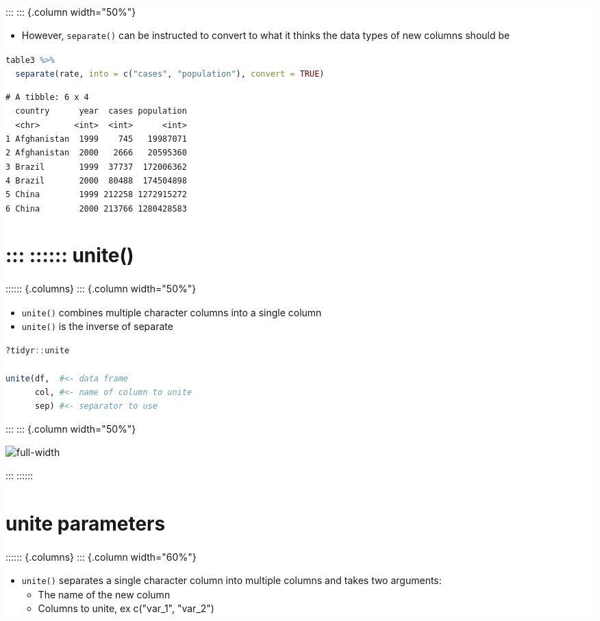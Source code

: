 :::
::: {.column width="50%"}
- However, `separate()` can be instructed to convert to what it thinks the data types of new columns should be

```r
table3 %>%
  separate(rate, into = c("cases", "population"), convert = TRUE)
```

```
# A tibble: 6 x 4
  country      year  cases population
  <chr>       <int>  <int>      <int>
1 Afghanistan  1999    745   19987071
2 Afghanistan  2000   2666   20595360
3 Brazil       1999  37737  172006362
4 Brazil       2000  80488  174504898
5 China        1999 212258 1272915272
6 China        2000 213766 1280428583
```


:::
::::::
unite()
=================================================
:::::: {.columns}
::: {.column width="50%"}
- `unite()` combines multiple character columns into a single column
- `unite()` is the inverse of separate 



```r
?tidyr::unite

unite(df,  #<- data frame 
      col, #<- name of column to unite 
      sep) #<- separator to use
```

:::
::: {.column width="50%"}

![full-width](/opt/atlassian/pipelines/agent/build/dependencies/img/unite.png)

:::
::::::

unite parameters
=================================================
:::::: {.columns}
::: {.column width="60%"}
- `unite()` separates a single character column into multiple columns and takes two arguments:
  - The name of the new column
  - Columns to unite, ex c("var_1", "var_2")
